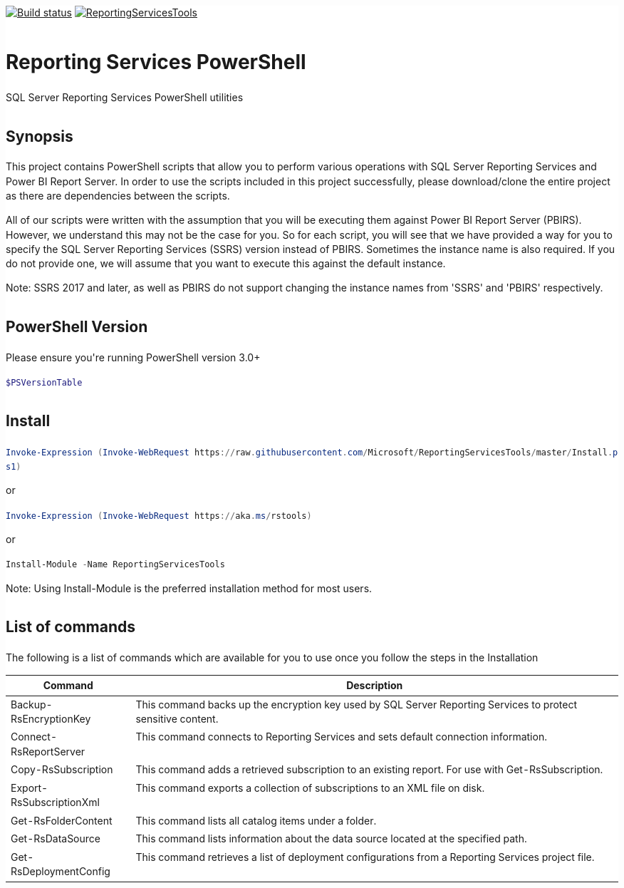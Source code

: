 [![Build status](https://ci.appveyor.com/api/projects/status/github/microsoft/reportingservicestools?branch=master&svg=true)](https://ci.appveyor.com/project/jtarquino/reportingservicestools) [![ReportingServicesTools](https://img.shields.io/powershellgallery/v/ReportingServicesTools.svg?style=flat-square&label=ReportingServicesTools)](https://www.powershellgallery.com/packages/ReportingServicesTools/)
# Reporting Services PowerShell
SQL Server Reporting Services PowerShell utilities

## Synopsis

This project contains PowerShell scripts that allow you to perform various operations with SQL Server Reporting Services and Power BI Report Server. In order to use the scripts included in this project successfully, please download/clone the entire project as there are dependencies between the scripts.

All of our scripts were written with the assumption that you will be executing them against Power BI Report Server (PBIRS). However, we understand this may not be the case for you. So for each script, you will see that we have provided a way for you to specify the SQL Server Reporting Services (SSRS) version instead of PBIRS. Sometimes the instance name is also required. If you do not provide one, we will assume that you want to execute this against the default instance.

Note: SSRS 2017 and later, as well as PBIRS do not support changing the instance names from 'SSRS' and 'PBIRS' respectively.

## PowerShell Version
Please ensure you're running PowerShell version 3.0+
```powershell
$PSVersionTable
```

## Install
```powershell
Invoke-Expression (Invoke-WebRequest https://raw.githubusercontent.com/Microsoft/ReportingServicesTools/master/Install.ps1)
```
or
```powershell
Invoke-Expression (Invoke-WebRequest https://aka.ms/rstools)
```
or
```powershell
Install-Module -Name ReportingServicesTools
```
Note: Using Install-Module is the preferred installation method for most users.
## List of commands

The following is a list of commands which are available for you to use once you follow the steps in the Installation

|Command|Description|
|-------|-----------|
|Backup-RsEncryptionKey|This command backs up the encryption key used by SQL Server Reporting Services to protect sensitive content.|
|Connect-RsReportServer|This command connects to Reporting Services and sets default connection information.|
|Copy-RsSubscription|This command adds a retrieved subscription to an existing report. For use with Get-RsSubscription.|
|Export-RsSubscriptionXml|This command exports a collection of subscriptions to an XML file on disk.|
|Get-RsFolderContent|This command lists all catalog items under a folder.|
|Get-RsDataSource|This command lists information about the data source located at the specified path.|
|Get-RsDeploymentConfig|This command retrieves a list of deployment configurations from a Reporting Services project file.|